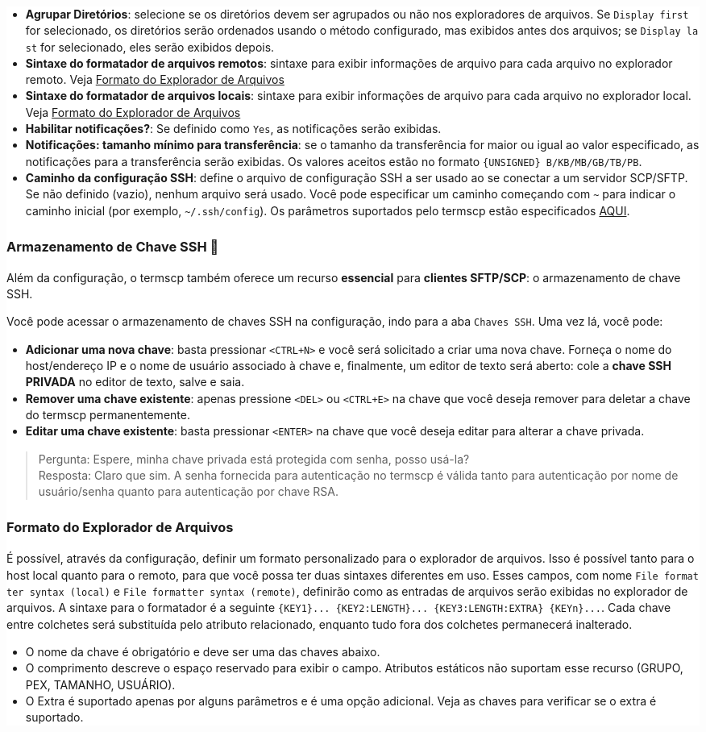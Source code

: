 - **Agrupar Diretórios**: selecione se os diretórios devem ser agrupados ou não nos exploradores de arquivos. Se `Display first` for selecionado, os diretórios serão ordenados usando o método configurado, mas exibidos antes dos arquivos; se `Display last` for selecionado, eles serão exibidos depois.
- **Sintaxe do formatador de arquivos remotos**: sintaxe para exibir informações de arquivo para cada arquivo no explorador remoto. Veja [Formato do Explorador de Arquivos](#formato-do-explorador-de-arquivos)
- **Sintaxe do formatador de arquivos locais**: sintaxe para exibir informações de arquivo para cada arquivo no explorador local. Veja [Formato do Explorador de Arquivos](#formato-do-explorador-de-arquivos)
- **Habilitar notificações?**: Se definido como `Yes`, as notificações serão exibidas.
- **Notificações: tamanho mínimo para transferência**: se o tamanho da transferência for maior ou igual ao valor especificado, as notificações para a transferência serão exibidas. Os valores aceitos estão no formato `{UNSIGNED} B/KB/MB/GB/TB/PB`.
- **Caminho da configuração SSH**: define o arquivo de configuração SSH a ser usado ao se conectar a um servidor SCP/SFTP. Se não definido (vazio), nenhum arquivo será usado. Você pode especificar um caminho começando com `~` para indicar o caminho inicial (por exemplo, `~/.ssh/config`). Os parâmetros suportados pelo termscp estão especificados [AQUI](https://github.com/veeso/ssh2-config#exposed-attributes).

### Armazenamento de Chave SSH 🔐

Além da configuração, o termscp também oferece um recurso **essencial** para **clientes SFTP/SCP**: o armazenamento de chave SSH.

Você pode acessar o armazenamento de chaves SSH na configuração, indo para a aba `Chaves SSH`. Uma vez lá, você pode:

- **Adicionar uma nova chave**: basta pressionar `<CTRL+N>` e você será solicitado a criar uma nova chave. Forneça o nome do host/endereço IP e o nome de usuário associado à chave e, finalmente, um editor de texto será aberto: cole a **chave SSH PRIVADA** no editor de texto, salve e saia.
- **Remover uma chave existente**: apenas pressione `<DEL>` ou `<CTRL+E>` na chave que você deseja remover para deletar a chave do termscp permanentemente.
- **Editar uma chave existente**: basta pressionar `<ENTER>` na chave que você deseja editar para alterar a chave privada.

> Pergunta: Espere, minha chave privada está protegida com senha, posso usá-la?  
> Resposta: Claro que sim. A senha fornecida para autenticação no termscp é válida tanto para autenticação por nome de usuário/senha quanto para autenticação por chave RSA.

### Formato do Explorador de Arquivos

É possível, através da configuração, definir um formato personalizado para o explorador de arquivos. Isso é possível tanto para o host local quanto para o remoto, para que você possa ter duas sintaxes diferentes em uso. Esses campos, com nome `File formatter syntax (local)` e `File formatter syntax (remote)`, definirão como as entradas de arquivos serão exibidas no explorador de arquivos.
A sintaxe para o formatador é a seguinte `{KEY1}... {KEY2:LENGTH}... {KEY3:LENGTH:EXTRA} {KEYn}...`.
Cada chave entre colchetes será substituída pelo atributo relacionado, enquanto tudo fora dos colchetes permanecerá inalterado.

- O nome da chave é obrigatório e deve ser uma das chaves abaixo.
- O comprimento descreve o espaço reservado para exibir o campo. Atributos estáticos não suportam esse recurso (GRUPO, PEX, TAMANHO, USUÁRIO).
- O Extra é suportado apenas por alguns parâmetros e é uma opção adicional. Veja as chaves para verificar se o extra é suportado.
